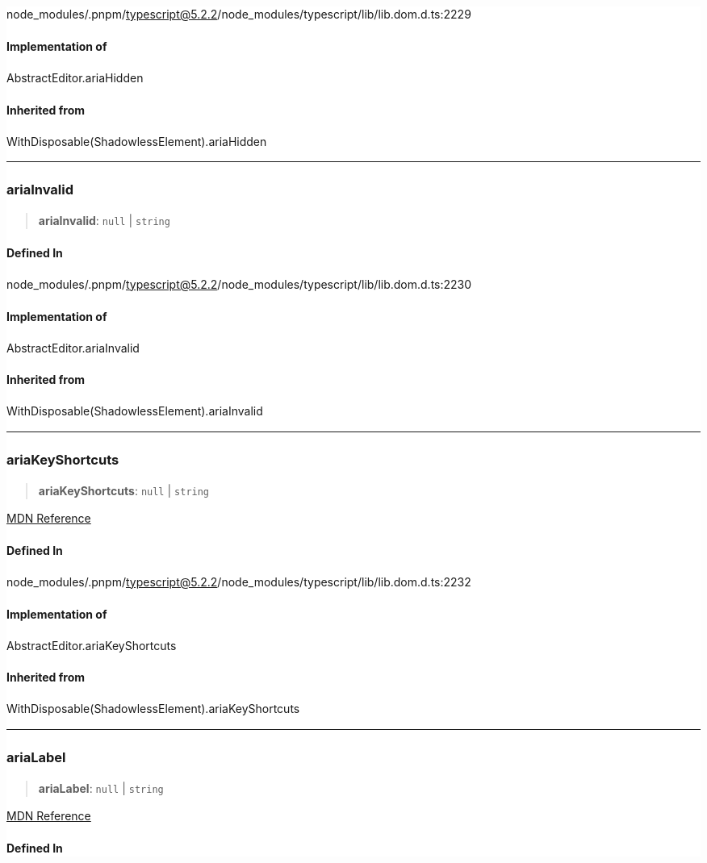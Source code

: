 node\_modules/.pnpm/typescript@5.2.2/node\_modules/typescript/lib/lib.dom.d.ts:2229

#### Implementation of

AbstractEditor.ariaHidden

#### Inherited from

WithDisposable(ShadowlessElement).ariaHidden

***

### ariaInvalid

> **ariaInvalid**: `null` \| `string`

#### Defined In

node\_modules/.pnpm/typescript@5.2.2/node\_modules/typescript/lib/lib.dom.d.ts:2230

#### Implementation of

AbstractEditor.ariaInvalid

#### Inherited from

WithDisposable(ShadowlessElement).ariaInvalid

***

### ariaKeyShortcuts

> **ariaKeyShortcuts**: `null` \| `string`

[MDN Reference](https://developer.mozilla.org/docs/Web/API/Element/ariaKeyShortcuts)

#### Defined In

node\_modules/.pnpm/typescript@5.2.2/node\_modules/typescript/lib/lib.dom.d.ts:2232

#### Implementation of

AbstractEditor.ariaKeyShortcuts

#### Inherited from

WithDisposable(ShadowlessElement).ariaKeyShortcuts

***

### ariaLabel

> **ariaLabel**: `null` \| `string`

[MDN Reference](https://developer.mozilla.org/docs/Web/API/Element/ariaLabel)

#### Defined In
